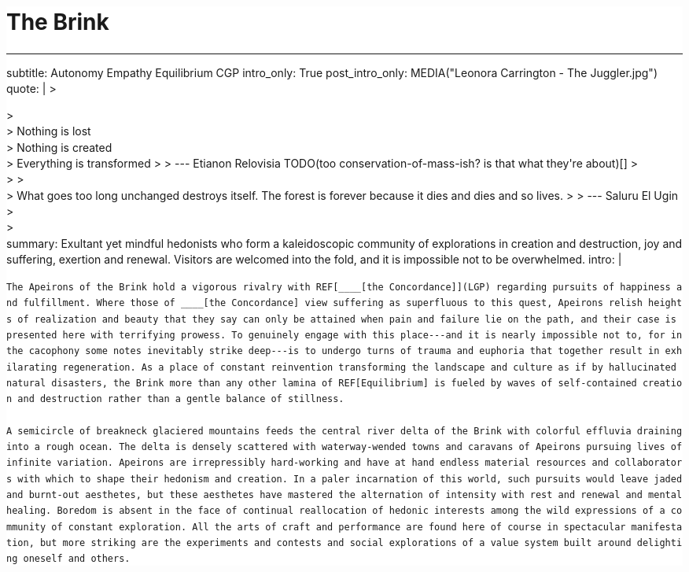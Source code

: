 # The Brink

---
subtitle: Autonomy Empathy Equilibrium CGP
intro_only: True
post_intro_only: MEDIA("Leonora Carrington - The Juggler.jpg")
quote: |
    > <div class="choose-one-child">
    > <div>
    > Nothing is lost<br>
    > Nothing is created<br>
    > Everything is transformed
    >
    > <span class="attribution">--- Etianon Relovisia TODO(too conservation-of-mass-ish? is that what they're about)[] <!-- Antoine Lavoisier --></span>
    > </div>
    >
    > <div>
    > What goes too long unchanged destroys itself. The forest is forever because it dies and dies and so lives.
    >
    > <span class="attribution">--- Saluru El Ugin <!-- Ursula Le Guin --></span>
    > </div>
    > </div>
summary: Exultant yet mindful hedonists who form a kaleidoscopic community of explorations in creation and destruction, joy and suffering, exertion and renewal. Visitors are welcomed into the fold, and it is impossible not to be overwhelmed.
intro: |

    The Apeirons of the Brink hold a vigorous rivalry with REF[____[the Concordance]](LGP) regarding pursuits of happiness and fulfillment. Where those of ____[the Concordance] view suffering as superfluous to this quest, Apeirons relish heights of realization and beauty that they say can only be attained when pain and failure lie on the path, and their case is presented here with terrifying prowess. To genuinely engage with this place---and it is nearly impossible not to, for in the cacophony some notes inevitably strike deep---is to undergo turns of trauma and euphoria that together result in exhilarating regeneration. As a place of constant reinvention transforming the landscape and culture as if by hallucinated natural disasters, the Brink more than any other lamina of REF[Equilibrium] is fueled by waves of self-contained creation and destruction rather than a gentle balance of stillness.

    A semicircle of breakneck glaciered mountains feeds the central river delta of the Brink with colorful effluvia draining into a rough ocean. The delta is densely scattered with waterway-wended towns and caravans of Apeirons pursuing lives of infinite variation. Apeirons are irrepressibly hard-working and have at hand endless material resources and collaborators with which to shape their hedonism and creation. In a paler incarnation of this world, such pursuits would leave jaded and burnt-out aesthetes, but these aesthetes have mastered the alternation of intensity with rest and renewal and mental healing. Boredom is absent in the face of continual reallocation of hedonic interests among the wild expressions of a community of constant exploration. All the arts of craft and performance are found here of course in spectacular manifestation, but more striking are the experiments and contests and social explorations of a value system built around delighting oneself and others.

